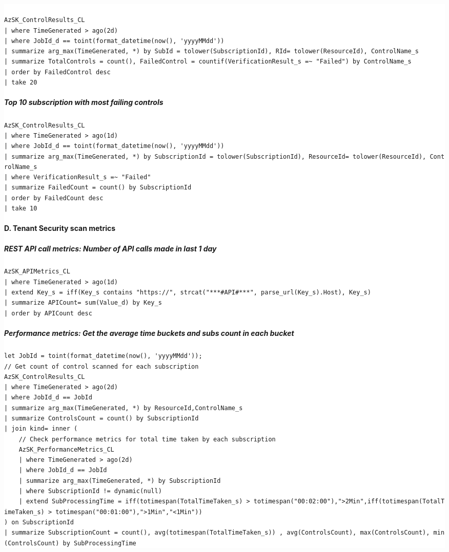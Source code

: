 ``` KQL

AzSK_ControlResults_CL
| where TimeGenerated > ago(2d) 
| where JobId_d == toint(format_datetime(now(), 'yyyyMMdd'))
| summarize arg_max(TimeGenerated, *) by SubId = tolower(SubscriptionId), RId= tolower(ResourceId), ControlName_s
| summarize TotalControls = count(), FailedControl = countif(VerificationResult_s =~ "Failed") by ControlName_s
| order by FailedControl desc 
| take 20

```

##### Top 10 subscription with most failing controls

``` KQL
AzSK_ControlResults_CL
| where TimeGenerated > ago(1d)
| where JobId_d == toint(format_datetime(now(), 'yyyyMMdd'))
| summarize arg_max(TimeGenerated, *) by SubscriptionId = tolower(SubscriptionId), ResourceId= tolower(ResourceId), ControlName_s
| where VerificationResult_s =~ "Failed"
| summarize FailedCount = count() by SubscriptionId
| order by FailedCount desc 
| take 10
```

#### D. Tenant Security scan metrics

##### REST API call metrics: Number of API calls made in last 1 day

``` KQL
AzSK_APIMetrics_CL
| where TimeGenerated > ago(1d)
| extend Key_s = iff(Key_s contains "https://", strcat("***#API#***", parse_url(Key_s).Host), Key_s) 
| summarize APICount= sum(Value_d) by Key_s
| order by APICount desc
```

##### Performance metrics: Get the average time buckets and subs count in each bucket

```KQL
let JobId = toint(format_datetime(now(), 'yyyyMMdd'));
// Get count of control scanned for each subscription
AzSK_ControlResults_CL
| where TimeGenerated > ago(2d)
| where JobId_d == JobId
| summarize arg_max(TimeGenerated, *) by ResourceId,ControlName_s
| summarize ControlsCount = count() by SubscriptionId
| join kind= inner (
    // Check performance metrics for total time taken by each subscription
    AzSK_PerformanceMetrics_CL
    | where TimeGenerated > ago(2d)
    | where JobId_d == JobId
    | summarize arg_max(TimeGenerated, *) by SubscriptionId
    | where SubscriptionId != dynamic(null) 
    | extend SubProcessingTime = iff(totimespan(TotalTimeTaken_s) > totimespan("00:02:00"),">2Min",iff(totimespan(TotalTimeTaken_s) > totimespan("00:01:00"),">1Min","<1Min"))
) on SubscriptionId 
| summarize SubscriptionCount = count(), avg(totimespan(TotalTimeTaken_s)) , avg(ControlsCount), max(ControlsCount), min(ControlsCount) by SubProcessingTime 
```
